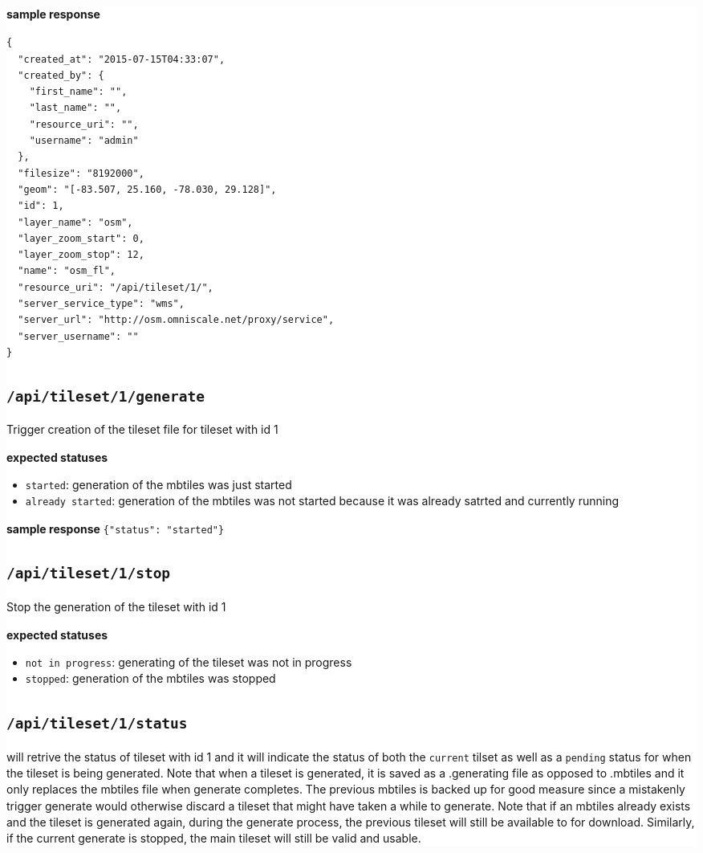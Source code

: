**sample response**
```
{
  "created_at": "2015-07-15T04:33:07",
  "created_by": {
    "first_name": "",
    "last_name": "",
    "resource_uri": "",
    "username": "admin"
  },
  "filesize": "8192000",
  "geom": "[-83.507, 25.160, -78.030, 29.128]",
  "id": 1,
  "layer_name": "osm",
  "layer_zoom_start": 0,
  "layer_zoom_stop": 12,
  "name": "osm_fl",
  "resource_uri": "/api/tileset/1/",
  "server_service_type": "wms",
  "server_url": "http://osm.omniscale.net/proxy/service",
  "server_username": ""
}
```

`/api/tileset/1/generate`
-------------------------------------
Trigger creation of the tileset file for tileset with id 1

**expected statuses** 
- `started`: generation of the mbtiles was just started 
- `already started`: generation of the mbtiles was not started because it was already satrted and currently running

**sample response**
`{"status": "started"}`

`/api/tileset/1/stop`
-------------------------------
Stop the generation of the tileset with id 1

**expected statuses** 
- `not in progress`: generating of the tileset was not in progress
- `stopped`: generation of the mbtiles was stopped

`/api/tileset/1/status`
---------------------------------
will retrive the status of tileset with id 1 and it will indicate the status of both the `current` tilset as well as a `pending` status for when the tileset is being generated. Note that when a tileset is generated, it is saved as a .generating file as opposed to .mbtiles and it only replaces the mbtiles file when generate completes. The previous mbtiles is backed up for good measure since a mistakenly trigger generate would otherwise discard a tileset that might have taken a while to generate. Note that if an mbtiles already exists and the tileset is generated again, during the generate process, the previous tileset will still be available to for download. Similarly, if the current generate is stopped, the main tileset will still be valid and usable. 


  [1]: http://djangoproject.com "Django"
  [2]: http://mapproxy.org "MapProxy"
  [3]: http://geoshape.org "GeoSHAPE"
  [4]: http://github.com/rogue-jctd/ "ROGUE"
  [5]: http://github.com/ROGUE-JCTD/Arbiter-Android "Arbiter"
  [6]: http://github.com/mapbox/mbtiles-spec "mbtiles"
  [7]: http://github.com/ROGUE-JCTD/MapLoom  "MapLoom"
  [8]: https://alastaira.wordpress.com/2011/07/06/converting-tms-tile-coordinates-to-googlebingosm-tile-coordinates/
  [9]: https://github.com/ROGUE-JCTD/django-tilebundler#example---mirroring-the-equator
  [10]: https://github.com/ROGUE-JCTD/django-tilebundler#example-output---osm-and-tms